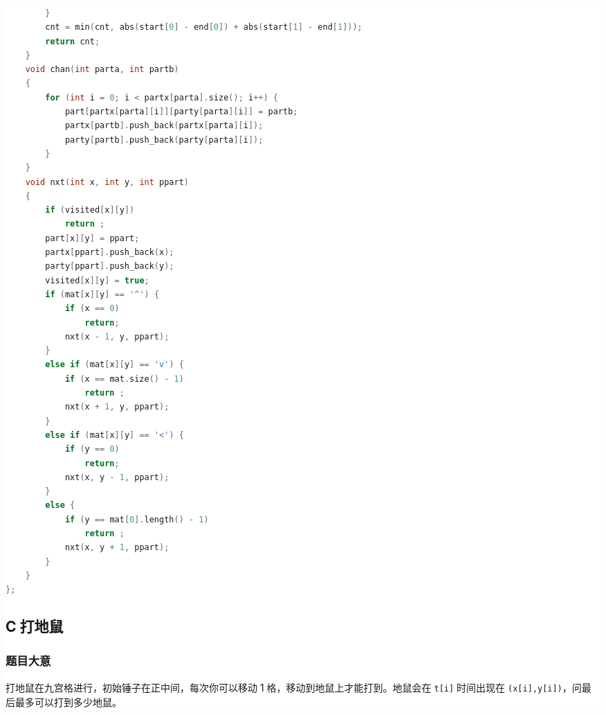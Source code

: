 ```cpp
        }
        cnt = min(cnt, abs(start[0] - end[0]) + abs(start[1] - end[1]));
        return cnt;
    }
    void chan(int parta, int partb)
    {
        for (int i = 0; i < partx[parta].size(); i++) {
            part[partx[parta][i]][party[parta][i]] = partb;
            partx[partb].push_back(partx[parta][i]);
            party[partb].push_back(party[parta][i]);
        }
    }
    void nxt(int x, int y, int ppart)
    {
        if (visited[x][y])
            return ;
        part[x][y] = ppart;
        partx[ppart].push_back(x);
        party[ppart].push_back(y);
        visited[x][y] = true;
        if (mat[x][y] == '^') {
            if (x == 0)
                return;
            nxt(x - 1, y, ppart);
        }
        else if (mat[x][y] == 'v') {
            if (x == mat.size() - 1)
                return ;
            nxt(x + 1, y, ppart);
        }
        else if (mat[x][y] == '<') {
            if (y == 0)
                return;
            nxt(x, y - 1, ppart);
        }
        else {
            if (y == mat[0].length() - 1)
                return ;
            nxt(x, y + 1, ppart);
        }
    }
};
```

## C 打地鼠

### 题目大意

打地鼠在九宫格进行，初始锤子在正中间，每次你可以移动 1 格，移动到地鼠上才能打到。地鼠会在 `t[i]` 时间出现在 `(x[i],y[i])`，问最后最多可以打到多少地鼠。
